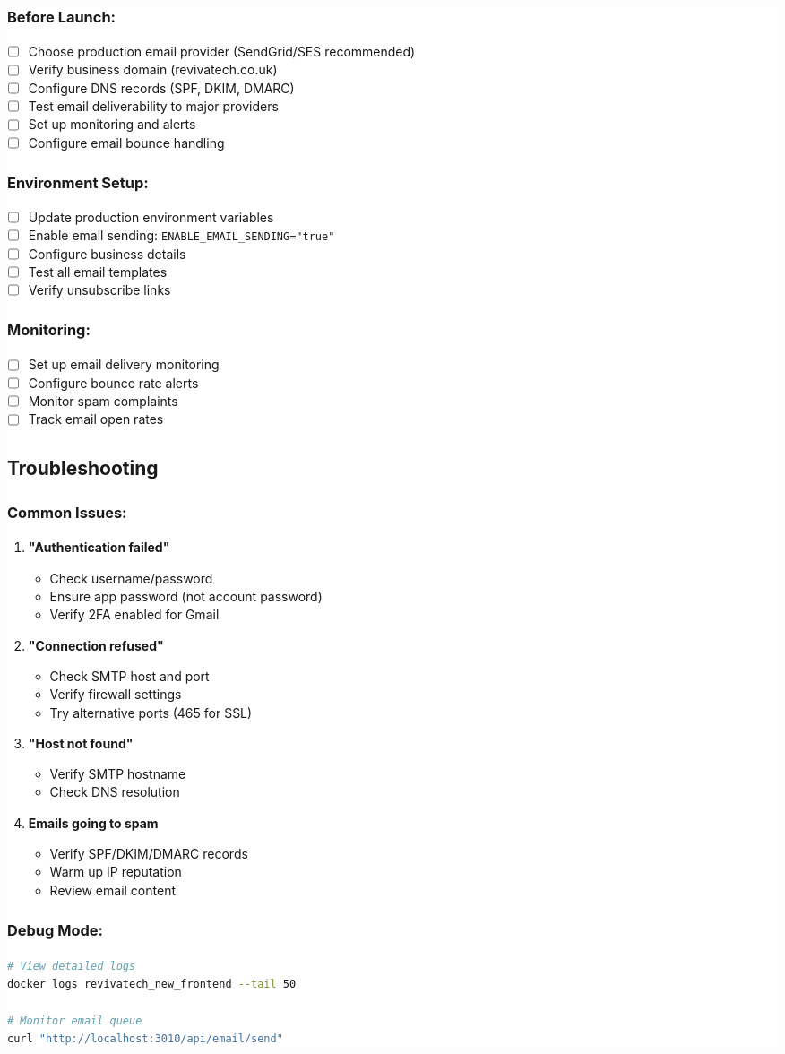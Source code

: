 ### Before Launch:
- [ ] Choose production email provider (SendGrid/SES recommended)
- [ ] Verify business domain (revivatech.co.uk)
- [ ] Configure DNS records (SPF, DKIM, DMARC)
- [ ] Test email deliverability to major providers
- [ ] Set up monitoring and alerts
- [ ] Configure email bounce handling

### Environment Setup:
- [ ] Update production environment variables
- [ ] Enable email sending: `ENABLE_EMAIL_SENDING="true"`
- [ ] Configure business details
- [ ] Test all email templates
- [ ] Verify unsubscribe links

### Monitoring:
- [ ] Set up email delivery monitoring
- [ ] Configure bounce rate alerts
- [ ] Monitor spam complaints
- [ ] Track email open rates

## Troubleshooting

### Common Issues:

1. **"Authentication failed"**
   - Check username/password
   - Ensure app password (not account password)
   - Verify 2FA enabled for Gmail

2. **"Connection refused"**
   - Check SMTP host and port
   - Verify firewall settings
   - Try alternative ports (465 for SSL)

3. **"Host not found"**
   - Verify SMTP hostname
   - Check DNS resolution

4. **Emails going to spam**
   - Verify SPF/DKIM/DMARC records
   - Warm up IP reputation
   - Review email content

### Debug Mode:
```bash
# View detailed logs
docker logs revivatech_new_frontend --tail 50

# Monitor email queue
curl "http://localhost:3010/api/email/send"
```
